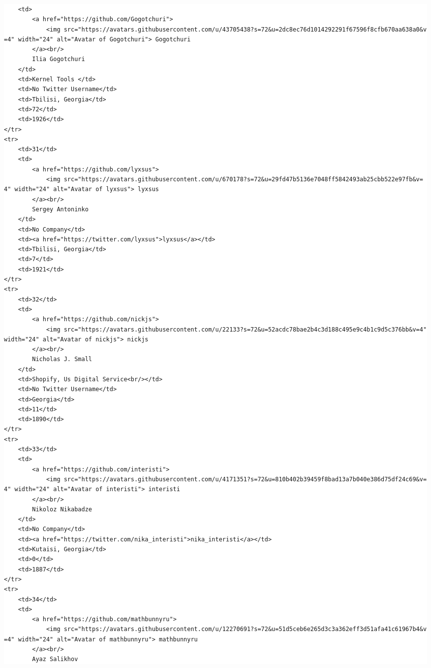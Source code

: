		<td>
			<a href="https://github.com/Gogotchuri">
				<img src="https://avatars.githubusercontent.com/u/43705438?s=72&u=2dc8ec76d1014292291f67596f8cfb670aa638a0&v=4" width="24" alt="Avatar of Gogotchuri"> Gogotchuri
			</a><br/>
			Ilia Gogotchuri
		</td>
		<td>Kernel Tools </td>
		<td>No Twitter Username</td>
		<td>Tbilisi, Georgia</td>
		<td>72</td>
		<td>1926</td>
	</tr>
	<tr>
		<td>31</td>
		<td>
			<a href="https://github.com/lyxsus">
				<img src="https://avatars.githubusercontent.com/u/670178?s=72&u=29fd47b5136e7048ff5842493ab25cbb522e97fb&v=4" width="24" alt="Avatar of lyxsus"> lyxsus
			</a><br/>
			Sergey Antoninko
		</td>
		<td>No Company</td>
		<td><a href="https://twitter.com/lyxsus">lyxsus</a></td>
		<td>Tbilisi, Georgia</td>
		<td>7</td>
		<td>1921</td>
	</tr>
	<tr>
		<td>32</td>
		<td>
			<a href="https://github.com/nickjs">
				<img src="https://avatars.githubusercontent.com/u/22133?s=72&u=52acdc78bae2b4c3d188c495e9c4b1c9d5c376bb&v=4" width="24" alt="Avatar of nickjs"> nickjs
			</a><br/>
			Nicholas J. Small
		</td>
		<td>Shopify, Us Digital Service<br/></td>
		<td>No Twitter Username</td>
		<td>Georgia</td>
		<td>11</td>
		<td>1890</td>
	</tr>
	<tr>
		<td>33</td>
		<td>
			<a href="https://github.com/interisti">
				<img src="https://avatars.githubusercontent.com/u/4171351?s=72&u=810b402b39459f8bad13a7b040e386d75df24c69&v=4" width="24" alt="Avatar of interisti"> interisti
			</a><br/>
			Nikoloz Nikabadze
		</td>
		<td>No Company</td>
		<td><a href="https://twitter.com/nika_interisti">nika_interisti</a></td>
		<td>Kutaisi, Georgia</td>
		<td>0</td>
		<td>1887</td>
	</tr>
	<tr>
		<td>34</td>
		<td>
			<a href="https://github.com/mathbunnyru">
				<img src="https://avatars.githubusercontent.com/u/12270691?s=72&u=51d5ceb6e265d3c3a362eff3d51afa41c61967b4&v=4" width="24" alt="Avatar of mathbunnyru"> mathbunnyru
			</a><br/>
			Ayaz Salikhov